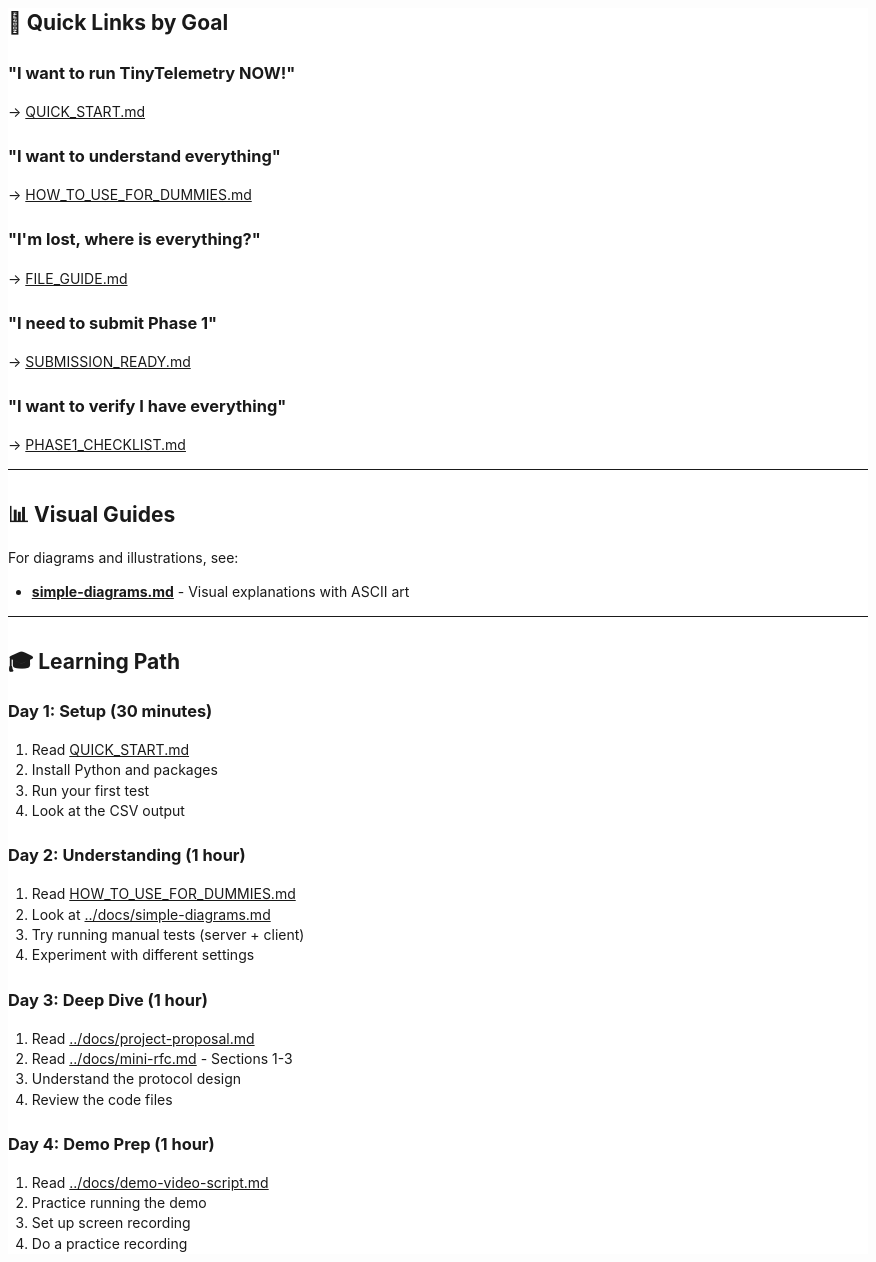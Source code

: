 ## 🎯 Quick Links by Goal

### "I want to run TinyTelemetry NOW!"
→ [QUICK_START.md](QUICK_START.md)

### "I want to understand everything"
→ [HOW_TO_USE_FOR_DUMMIES.md](HOW_TO_USE_FOR_DUMMIES.md)

### "I'm lost, where is everything?"
→ [FILE_GUIDE.md](FILE_GUIDE.md)

### "I need to submit Phase 1"
→ [SUBMISSION_READY.md](SUBMISSION_READY.md)

### "I want to verify I have everything"
→ [PHASE1_CHECKLIST.md](PHASE1_CHECKLIST.md)

---

## 📊 Visual Guides

For diagrams and illustrations, see:
- **[simple-diagrams.md](simple-diagrams.md)** - Visual explanations with ASCII art

---

## 🎓 Learning Path

### Day 1: Setup (30 minutes)
1. Read [QUICK_START.md](QUICK_START.md)
2. Install Python and packages
3. Run your first test
4. Look at the CSV output

### Day 2: Understanding (1 hour)
1. Read [HOW_TO_USE_FOR_DUMMIES.md](HOW_TO_USE_FOR_DUMMIES.md)
2. Look at [../docs/simple-diagrams.md](../docs/simple-diagrams.md)
3. Try running manual tests (server + client)
4. Experiment with different settings

### Day 3: Deep Dive (1 hour)
1. Read [../docs/project-proposal.md](../docs/project-proposal.md)
2. Read [../docs/mini-rfc.md](../docs/mini-rfc.md) - Sections 1-3
3. Understand the protocol design
4. Review the code files

### Day 4: Demo Prep (1 hour)
1. Read [../docs/demo-video-script.md](../docs/demo-video-script.md)
2. Practice running the demo
3. Set up screen recording
4. Do a practice recording
